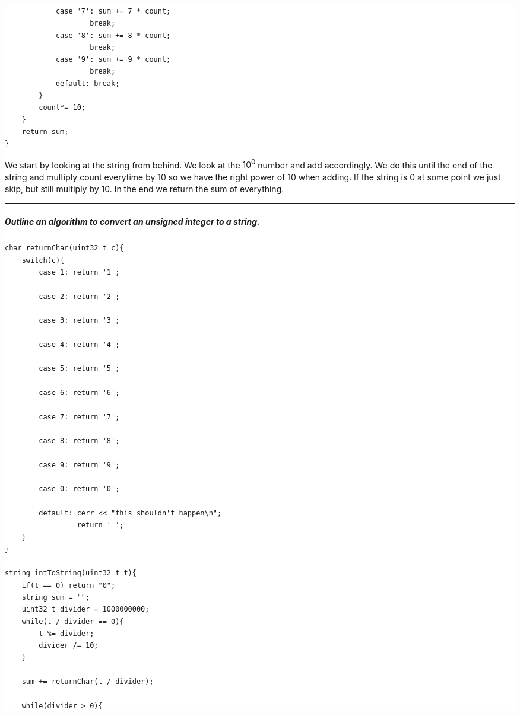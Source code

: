 ```
            case '7': sum += 7 * count;
                    break;
            case '8': sum += 8 * count;
                    break;
            case '9': sum += 9 * count;
                    break;
            default: break;
        } 
        count*= 10;
    }
    return sum;
}
```

We start by looking at the string from behind. We look at the $10^0$ number and add accordingly. We do this until the end of the string and multiply count everytime by 10 so we have the right power of 10 when adding. If the string is 0 at some point we just skip, but still multiply by 10. In the end we return the sum of everything. 

--- 

##### Outline an algorithm to convert an unsigned integer to a string.

```
char returnChar(uint32_t c){
    switch(c){
        case 1: return '1';
                
        case 2: return '2';
                
        case 3: return '3';
                
        case 4: return '4';
                
        case 5: return '5';
                
        case 6: return '6';
                
        case 7: return '7';
                
        case 8: return '8';
                
        case 9: return '9';
                
        case 0: return '0'; 
        
        default: cerr << "this shouldn't happen\n";
                 return ' ';
    }
}

string intToString(uint32_t t){
    if(t == 0) return "0";
    string sum = "";
    uint32_t divider = 1000000000;
    while(t / divider == 0){
        t %= divider;
        divider /= 10;
    }
    
    sum += returnChar(t / divider);
    
    while(divider > 0){
```
